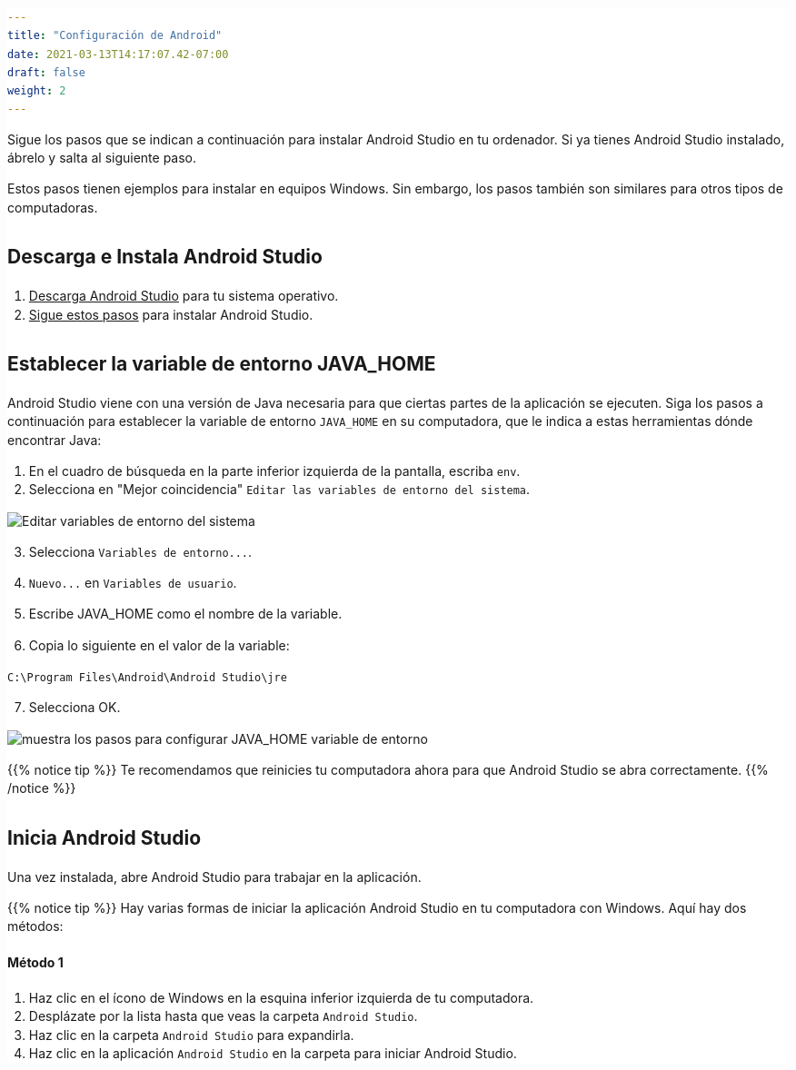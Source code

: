 ```yaml
---
title: "Configuración de Android"
date: 2021-03-13T14:17:07.42-07:00
draft: false
weight: 2
---
```

Sigue los pasos que se indican a continuación para instalar Android Studio en tu ordenador. Si ya tienes Android Studio instalado, ábrelo y salta al siguiente paso.

Estos pasos tienen ejemplos para instalar en equipos Windows. Sin embargo, los pasos también son similares para otros tipos de computadoras.

## Descarga e Instala Android Studio
1. [Descarga Android Studio](https://developer.android.com/studio/) para tu sistema operativo.
2. [Sigue estos pasos](https://developer.android.com/studio/install) para instalar Android Studio.


## Establecer la variable de entorno JAVA_HOME
Android Studio viene con una versión de Java necesaria para que ciertas partes de la aplicación se ejecuten. Siga los pasos a continuación para establecer la variable de entorno `JAVA_HOME` en su computadora, que le indica a estas herramientas dónde encontrar Java:
1. En el cuadro de búsqueda en la parte inferior izquierda de la pantalla, escriba `env`.
2. Selecciona en "Mejor coincidencia" `Editar las variables de entorno del sistema`.

<img src="../resources/_gen/images/edit_env_variable.png" height="30%" width="30%" title="Editar variables de entorno del sistema" alt="Editar variables de entorno del sistema"/>

3. Selecciona `Variables de entorno...`.

4. `Nuevo...` en `Variables de usuario`.

5. Escribe JAVA_HOME como el nombre de la variable.

6. Copia lo siguiente en el valor de la variable:
```
C:\Program Files\Android\Android Studio\jre
```
7. Selecciona OK.
<img src="../resources/_gen/images/set_java_home.gif" height="40%" width="40%" title="Configurando JAVA_HOME" alt="muestra los pasos para configurar JAVA_HOME variable de entorno"/>

{{% notice tip %}}
Te recomendamos que reinicies tu computadora ahora para que Android Studio se abra correctamente.
{{% /notice %}}

## Inicia Android Studio
Una vez instalada, abre Android Studio para trabajar en la aplicación.

{{% notice tip %}}
Hay varias formas de iniciar la aplicación Android Studio en tu computadora con Windows. Aquí hay dos métodos:
#### Método 1
1. Haz clic en el ícono de Windows en la esquina inferior izquierda de tu computadora.
2. Desplázate por la lista hasta que veas la carpeta `Android Studio`.
3. Haz clic en la carpeta `Android Studio` para expandirla.
4. Haz clic en la aplicación `Android Studio` en la carpeta para iniciar Android Studio.
